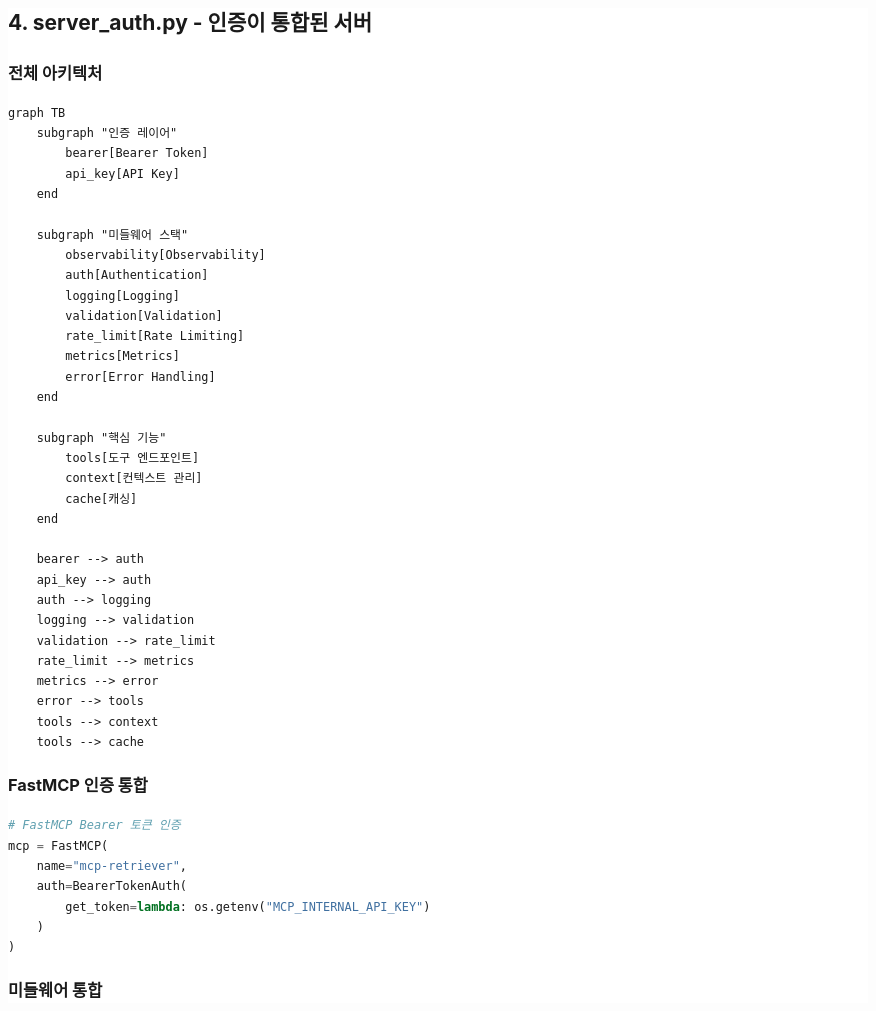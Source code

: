 ## 4. server_auth.py - 인증이 통합된 서버

### 전체 아키텍처

```mermaid
graph TB
    subgraph "인증 레이어"
        bearer[Bearer Token]
        api_key[API Key]
    end
    
    subgraph "미들웨어 스택"
        observability[Observability]
        auth[Authentication]
        logging[Logging]
        validation[Validation]
        rate_limit[Rate Limiting]
        metrics[Metrics]
        error[Error Handling]
    end
    
    subgraph "핵심 기능"
        tools[도구 엔드포인트]
        context[컨텍스트 관리]
        cache[캐싱]
    end
    
    bearer --> auth
    api_key --> auth
    auth --> logging
    logging --> validation
    validation --> rate_limit
    rate_limit --> metrics
    metrics --> error
    error --> tools
    tools --> context
    tools --> cache
```

### FastMCP 인증 통합

```python
# FastMCP Bearer 토큰 인증
mcp = FastMCP(
    name="mcp-retriever",
    auth=BearerTokenAuth(
        get_token=lambda: os.getenv("MCP_INTERNAL_API_KEY")
    )
)
```

### 미들웨어 통합
